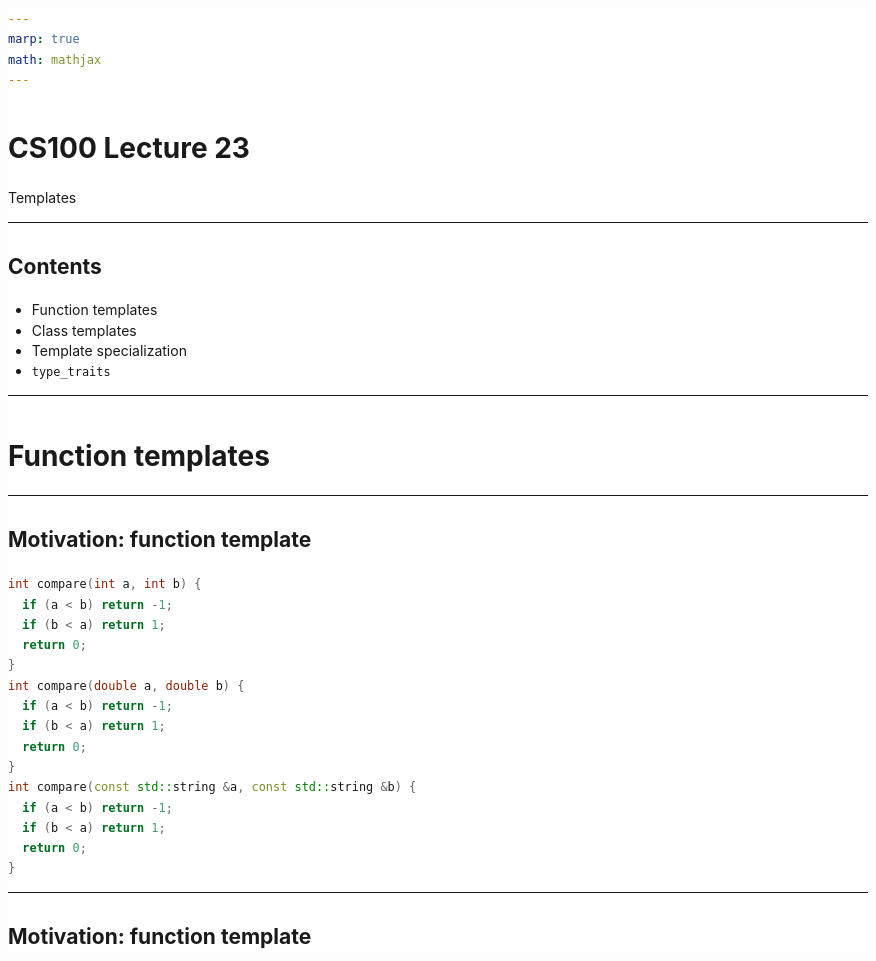 ```yaml
---
marp: true
math: mathjax
---
```


# CS100 Lecture 23

Templates

---

## Contents

- Function templates
- Class templates
- Template specialization
- `type_traits`

---

# Function templates

---

## Motivation: function template

```cpp
int compare(int a, int b) {
  if (a < b) return -1;
  if (b < a) return 1;
  return 0;
}
int compare(double a, double b) {
  if (a < b) return -1;
  if (b < a) return 1;
  return 0;
}
int compare(const std::string &a, const std::string &b) {
  if (a < b) return -1;
  if (b < a) return 1;
  return 0;
}
```

---

## Motivation: function template
